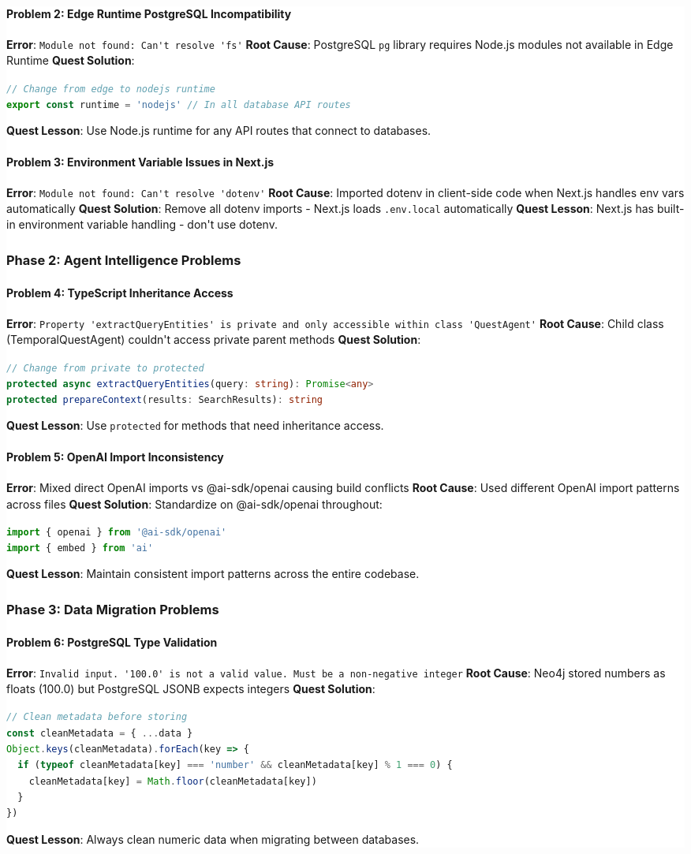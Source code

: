 #### **Problem 2**: Edge Runtime PostgreSQL Incompatibility
**Error**: `Module not found: Can't resolve 'fs'`
**Root Cause**: PostgreSQL `pg` library requires Node.js modules not available in Edge Runtime
**Quest Solution**:
```typescript
// Change from edge to nodejs runtime
export const runtime = 'nodejs' // In all database API routes
```
**Quest Lesson**: Use Node.js runtime for any API routes that connect to databases.

#### **Problem 3**: Environment Variable Issues in Next.js
**Error**: `Module not found: Can't resolve 'dotenv'`
**Root Cause**: Imported dotenv in client-side code when Next.js handles env vars automatically
**Quest Solution**: Remove all dotenv imports - Next.js loads `.env.local` automatically
**Quest Lesson**: Next.js has built-in environment variable handling - don't use dotenv.

### **Phase 2: Agent Intelligence Problems**

#### **Problem 4**: TypeScript Inheritance Access
**Error**: `Property 'extractQueryEntities' is private and only accessible within class 'QuestAgent'`
**Root Cause**: Child class (TemporalQuestAgent) couldn't access private parent methods
**Quest Solution**:
```typescript
// Change from private to protected
protected async extractQueryEntities(query: string): Promise<any>
protected prepareContext(results: SearchResults): string
```
**Quest Lesson**: Use `protected` for methods that need inheritance access.

#### **Problem 5**: OpenAI Import Inconsistency
**Error**: Mixed direct OpenAI imports vs @ai-sdk/openai causing build conflicts
**Root Cause**: Used different OpenAI import patterns across files
**Quest Solution**: Standardize on @ai-sdk/openai throughout:
```typescript
import { openai } from '@ai-sdk/openai'
import { embed } from 'ai'
```
**Quest Lesson**: Maintain consistent import patterns across the entire codebase.

### **Phase 3: Data Migration Problems**

#### **Problem 6**: PostgreSQL Type Validation
**Error**: `Invalid input. '100.0' is not a valid value. Must be a non-negative integer`
**Root Cause**: Neo4j stored numbers as floats (100.0) but PostgreSQL JSONB expects integers
**Quest Solution**:
```typescript
// Clean metadata before storing
const cleanMetadata = { ...data }
Object.keys(cleanMetadata).forEach(key => {
  if (typeof cleanMetadata[key] === 'number' && cleanMetadata[key] % 1 === 0) {
    cleanMetadata[key] = Math.floor(cleanMetadata[key])
  }
})
```
**Quest Lesson**: Always clean numeric data when migrating between databases.
